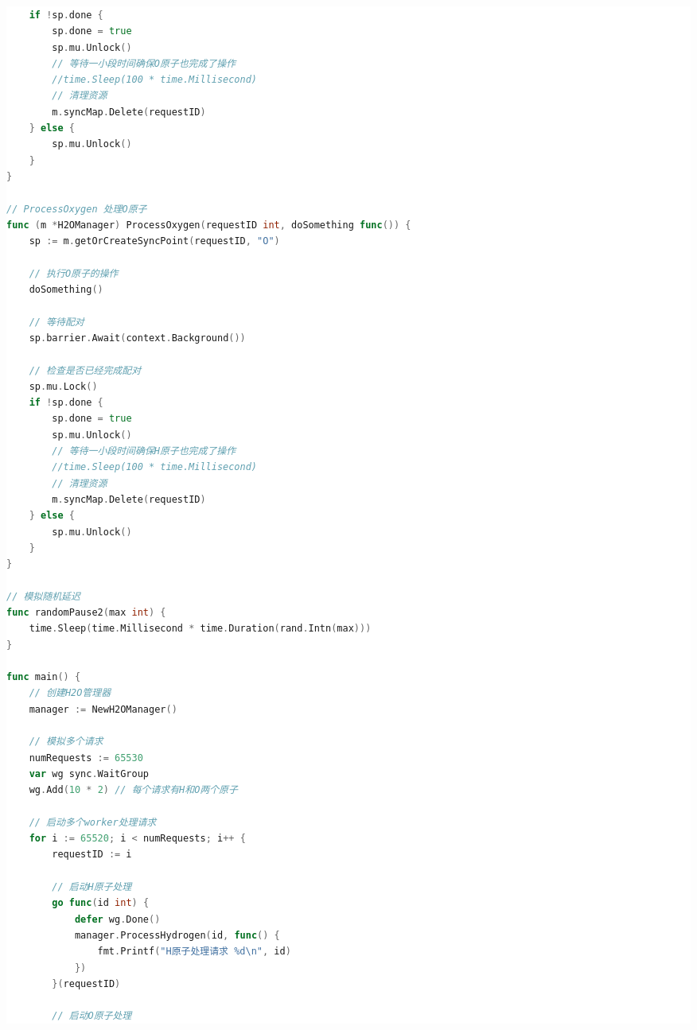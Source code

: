 ```go
	if !sp.done {
		sp.done = true
		sp.mu.Unlock()
		// 等待一小段时间确保O原子也完成了操作
		//time.Sleep(100 * time.Millisecond)
		// 清理资源
		m.syncMap.Delete(requestID)
	} else {
		sp.mu.Unlock()
	}
}

// ProcessOxygen 处理O原子
func (m *H2OManager) ProcessOxygen(requestID int, doSomething func()) {
	sp := m.getOrCreateSyncPoint(requestID, "O")

	// 执行O原子的操作
	doSomething()

	// 等待配对
	sp.barrier.Await(context.Background())

	// 检查是否已经完成配对
	sp.mu.Lock()
	if !sp.done {
		sp.done = true
		sp.mu.Unlock()
		// 等待一小段时间确保H原子也完成了操作
		//time.Sleep(100 * time.Millisecond)
		// 清理资源
		m.syncMap.Delete(requestID)
	} else {
		sp.mu.Unlock()
	}
}

// 模拟随机延迟
func randomPause2(max int) {
	time.Sleep(time.Millisecond * time.Duration(rand.Intn(max)))
}

func main() {
	// 创建H2O管理器
	manager := NewH2OManager()

	// 模拟多个请求
	numRequests := 65530
	var wg sync.WaitGroup
	wg.Add(10 * 2) // 每个请求有H和O两个原子

	// 启动多个worker处理请求
	for i := 65520; i < numRequests; i++ {
		requestID := i

		// 启动H原子处理
		go func(id int) {
			defer wg.Done()
			manager.ProcessHydrogen(id, func() {
				fmt.Printf("H原子处理请求 %d\n", id)
			})
		}(requestID)

		// 启动O原子处理
```